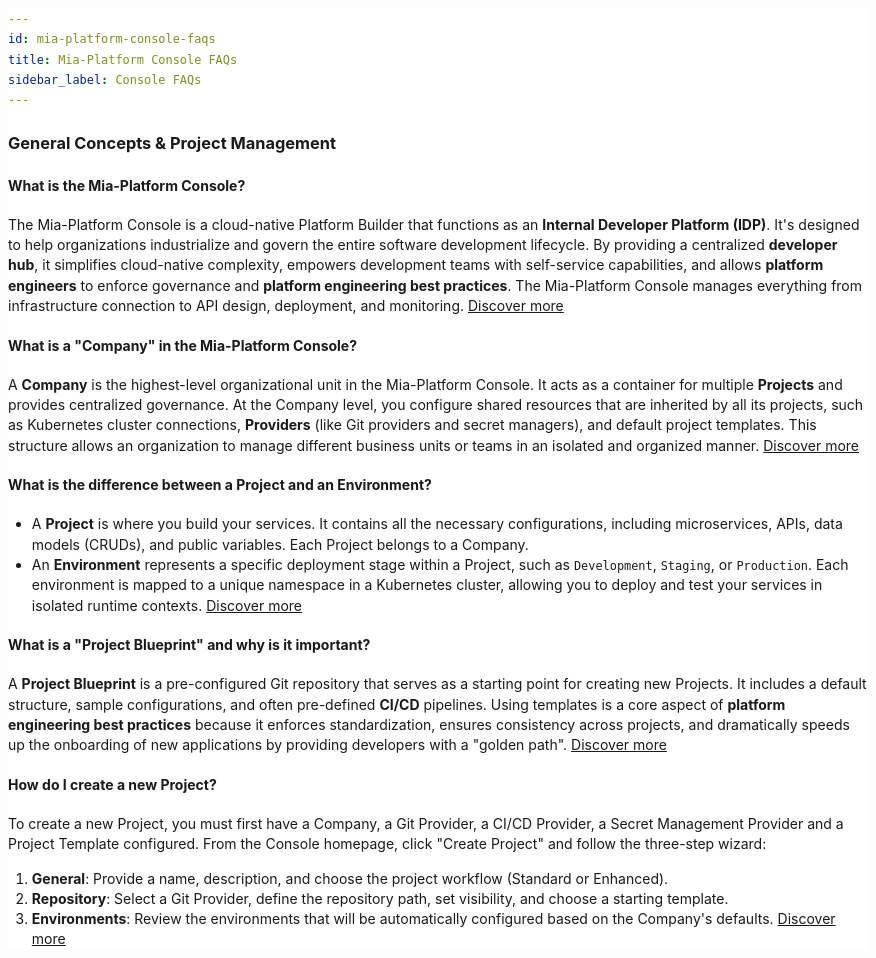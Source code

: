 ```yaml
---
id: mia-platform-console-faqs
title: Mia-Platform Console FAQs
sidebar_label: Console FAQs
---
```


### General Concepts & Project Management

#### What is the Mia-Platform Console?
The Mia-Platform Console is a cloud-native Platform Builder that functions as an **Internal Developer Platform (IDP)**. It's designed to help organizations industrialize and govern the entire software development lifecycle. By providing a centralized **developer hub**, it simplifies cloud-native complexity, empowers development teams with self-service capabilities, and allows **platform engineers** to enforce governance and **platform engineering best practices**. The Mia-Platform Console manages everything from infrastructure connection to API design, deployment, and monitoring.
[Discover more](/products/console/overview-dev-suite.md)

#### What is a "Company" in the Mia-Platform Console?
A **Company** is the highest-level organizational unit in the Mia-Platform Console. It acts as a container for multiple **Projects** and provides centralized governance. At the Company level, you configure shared resources that are inherited by all its projects, such as Kubernetes cluster connections, **Providers** (like Git providers and secret managers), and default project templates. This structure allows an organization to manage different business units or teams in an isolated and organized manner.
[Discover more](/products/console/company-configuration/create-company.md)

#### What is the difference between a Project and an Environment?
* A **Project** is where you build your services. It contains all the necessary configurations, including microservices, APIs, data models (CRUDs), and public variables. Each Project belongs to a Company.
* An **Environment** represents a specific deployment stage within a Project, such as `Development`, `Staging`, or `Production`. Each environment is mapped to a unique namespace in a Kubernetes cluster, allowing you to deploy and test your services in isolated runtime contexts.
  [Discover more](/products/console/project-configuration/application-project.md)

#### What is a "Project Blueprint" and why is it important?
A **Project Blueprint** is a pre-configured Git repository that serves as a starting point for creating new Projects. It includes a default structure, sample configurations, and often pre-defined **CI/CD** pipelines. Using templates is a core aspect of **platform engineering best practices** because it enforces standardization, ensures consistency across projects, and dramatically speeds up the onboarding of new applications by providing developers with a "golden path".
[Discover more](/products/console/company-configuration/project-blueprint.md)

#### How do I create a new Project?
To create a new Project, you must first have a Company, a Git Provider, a CI/CD Provider, a Secret Management Provider and a Project Template configured. From the Console homepage, click "Create Project" and follow the three-step wizard:
1.  **General**: Provide a name, description, and choose the project workflow (Standard or Enhanced).
2.  **Repository**: Select a Git Provider, define the repository path, set visibility, and choose a starting template.
3.  **Environments**: Review the environments that will be automatically configured based on the Company's defaults.
    [Discover more](/products/console/project-configuration/create-a-project.mdx)
